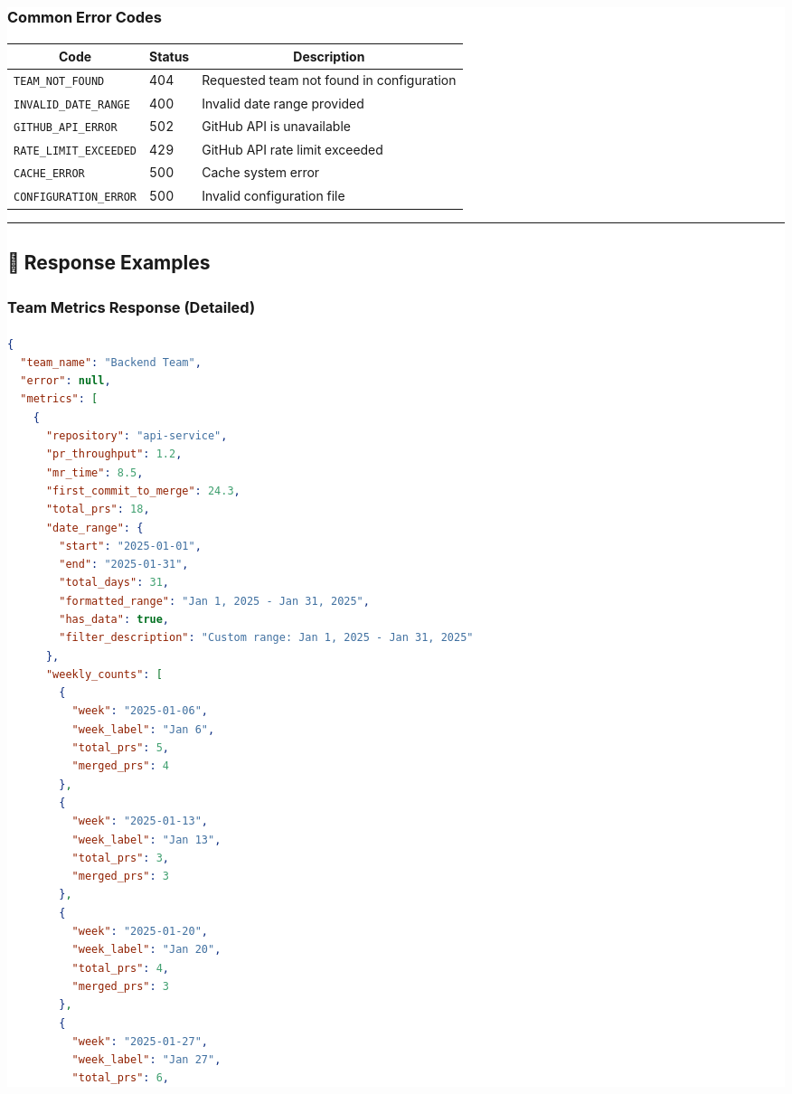 ### Common Error Codes

| Code | Status | Description |
|------|--------|-------------|
| `TEAM_NOT_FOUND` | 404 | Requested team not found in configuration |
| `INVALID_DATE_RANGE` | 400 | Invalid date range provided |
| `GITHUB_API_ERROR` | 502 | GitHub API is unavailable |
| `RATE_LIMIT_EXCEEDED` | 429 | GitHub API rate limit exceeded |
| `CACHE_ERROR` | 500 | Cache system error |
| `CONFIGURATION_ERROR` | 500 | Invalid configuration file |

---

## 🎯 Response Examples

### Team Metrics Response (Detailed)

```json
{
  "team_name": "Backend Team",
  "error": null,
  "metrics": [
    {
      "repository": "api-service",
      "pr_throughput": 1.2,
      "mr_time": 8.5,
      "first_commit_to_merge": 24.3,
      "total_prs": 18,
      "date_range": {
        "start": "2025-01-01",
        "end": "2025-01-31",
        "total_days": 31,
        "formatted_range": "Jan 1, 2025 - Jan 31, 2025",
        "has_data": true,
        "filter_description": "Custom range: Jan 1, 2025 - Jan 31, 2025"
      },
      "weekly_counts": [
        {
          "week": "2025-01-06",
          "week_label": "Jan 6",
          "total_prs": 5,
          "merged_prs": 4
        },
        {
          "week": "2025-01-13",
          "week_label": "Jan 13",
          "total_prs": 3,
          "merged_prs": 3
        },
        {
          "week": "2025-01-20",
          "week_label": "Jan 20",
          "total_prs": 4,
          "merged_prs": 3
        },
        {
          "week": "2025-01-27",
          "week_label": "Jan 27",
          "total_prs": 6,
```